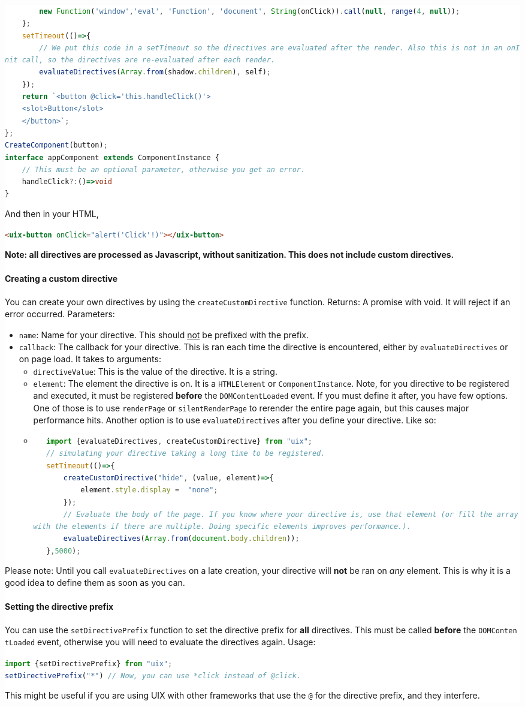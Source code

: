 ```ts
        new Function('window','eval', 'Function', 'document', String(onClick)).call(null, range(4, null));
    };
    setTimeout(()=>{
        // We put this code in a setTimeout so the directives are evaluated after the render. Also this is not in an onInit call, so the directives are re-evaluated after each render.
        evaluateDirectives(Array.from(shadow.children), self);
    });
    return `<button @click='this.handleClick()'>
    <slot>Button</slot>
    </button>`;
};
CreateComponent(button);
interface appComponent extends ComponentInstance {
    // This must be an optional parameter, otherwise you get an error.
    handleClick?:()=>void
}
```
And then in your HTML,
```html
<uix-button onClick="alert('Click'!)"></uix-button>
```
**Note: all directives are processed as Javascript, without sanitization. This does not include custom directives.**
#### Creating a custom directive
You can create your own directives by using the `createCustomDirective` function.
Returns: A promise with void. It will reject if an error occurred.
Parameters: 
- `name`: Name for your directive. This should <u>not</u> be prefixed with the prefix.
- `callback`: The callback for your directive. This is ran each time the directive is encountered, either by `evaluateDirectives` or on page load. It takes to arguments:
  - `directiveValue`: This is the value of the directive. It is a string.
  - `element`: The element the directive is on. It is a `HTMLElement` or `ComponentInstance`. 
Note, for you directive to be registered and executed, it must be registered **before** the `DOMContentLoaded` event. If you must define it after, you have few options. One of those is to use `renderPage` or `silentRenderPage` to rerender the entire page again, but this causes major performance hits. Another option is to use `evaluateDirectives` after you define your directive. Like so: 
   - ```ts
        import {evaluateDirectives, createCustomDirective} from "uix";
        // simulating your directive taking a long time to be registered. 
        setTimeout(()=>{
            createCustomDirective("hide", (value, element)=>{
                element.style.display =  "none";
            });
            // Evaluate the body of the page. If you know where your directive is, use that element (or fill the array with the elements if there are multiple. Doing specific elements improves performance.).
            evaluateDirectives(Array.from(document.body.children));
        },5000);
     ```

Please note: Until you call `evaluateDirectives` on a late creation, your directive will **not** be ran on _any_ element. This is why it is a good idea to define them as soon as you can.
#### Setting the directive prefix
You can use the `setDirectivePrefix` function to set the directive prefix for **all** directives. This must be called **before** the `DOMContentLoaded` event, otherwise you will need to evaluate the directives again.
Usage: 
```ts
import {setDirectivePrefix} from "uix";
setDirectivePrefix("*") // Now, you can use *click instead of @click.
```
This might be useful if you are using UIX with other frameworks that use the `@` for the directive prefix, and they interfere. 